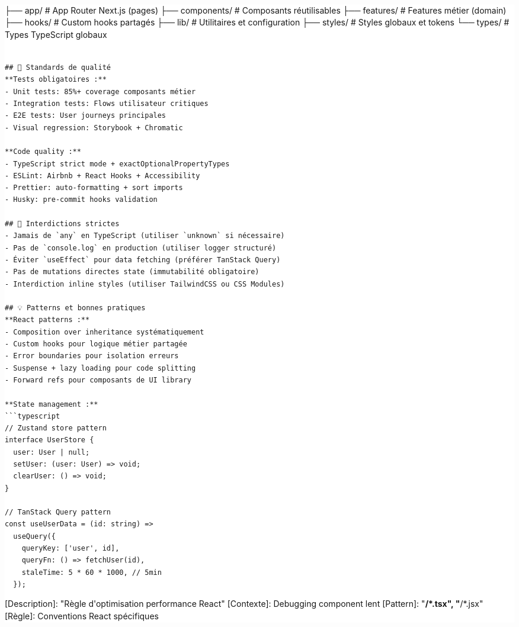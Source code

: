 ├── app/           # App Router Next.js (pages)
├── components/    # Composants réutilisables
├── features/      # Features métier (domain)
├── hooks/         # Custom hooks partagés
├── lib/           # Utilitaires et configuration
├── styles/        # Styles globaux et tokens
└── types/         # Types TypeScript globaux
```

## 🧪 Standards de qualité
**Tests obligatoires :**
- Unit tests: 85%+ coverage composants métier
- Integration tests: Flows utilisateur critiques  
- E2E tests: User journeys principales
- Visual regression: Storybook + Chromatic

**Code quality :**
- TypeScript strict mode + exactOptionalPropertyTypes
- ESLint: Airbnb + React Hooks + Accessibility
- Prettier: auto-formatting + sort imports
- Husky: pre-commit hooks validation

## 🚫 Interdictions strictes
- Jamais de `any` en TypeScript (utiliser `unknown` si nécessaire)
- Pas de `console.log` en production (utiliser logger structuré)
- Éviter `useEffect` pour data fetching (préférer TanStack Query)
- Pas de mutations directes state (immutabilité obligatoire)
- Interdiction inline styles (utiliser TailwindCSS ou CSS Modules)

## 💡 Patterns et bonnes pratiques
**React patterns :**
- Composition over inheritance systématiquement
- Custom hooks pour logique métier partagée  
- Error boundaries pour isolation erreurs
- Suspense + lazy loading pour code splitting
- Forward refs pour composants de UI library

**State management :**
```typescript
// Zustand store pattern
interface UserStore {
  user: User | null;
  setUser: (user: User) => void;
  clearUser: () => void;
}

// TanStack Query pattern  
const useUserData = (id: string) => 
  useQuery({
    queryKey: ['user', id],
    queryFn: () => fetchUser(id),
    staleTime: 5 * 60 * 1000, // 5min
  });
```


[Description]: "Règle d'optimisation performance React"
[Contexte]: Debugging component lent
[Pattern]: "**/*.tsx", "**/*.jsx"
[Règle]: Conventions React spécifiques